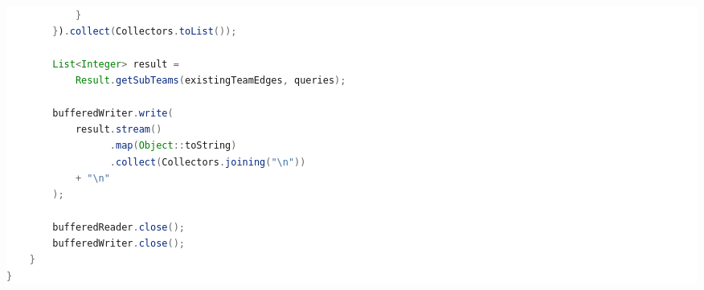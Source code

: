 ```java
            }
        }).collect(Collectors.toList());

        List<Integer> result =
            Result.getSubTeams(existingTeamEdges, queries);

        bufferedWriter.write(
            result.stream()
                  .map(Object::toString)
                  .collect(Collectors.joining("\n"))
            + "\n"
        );

        bufferedReader.close();
        bufferedWriter.close();
    }
}
```
